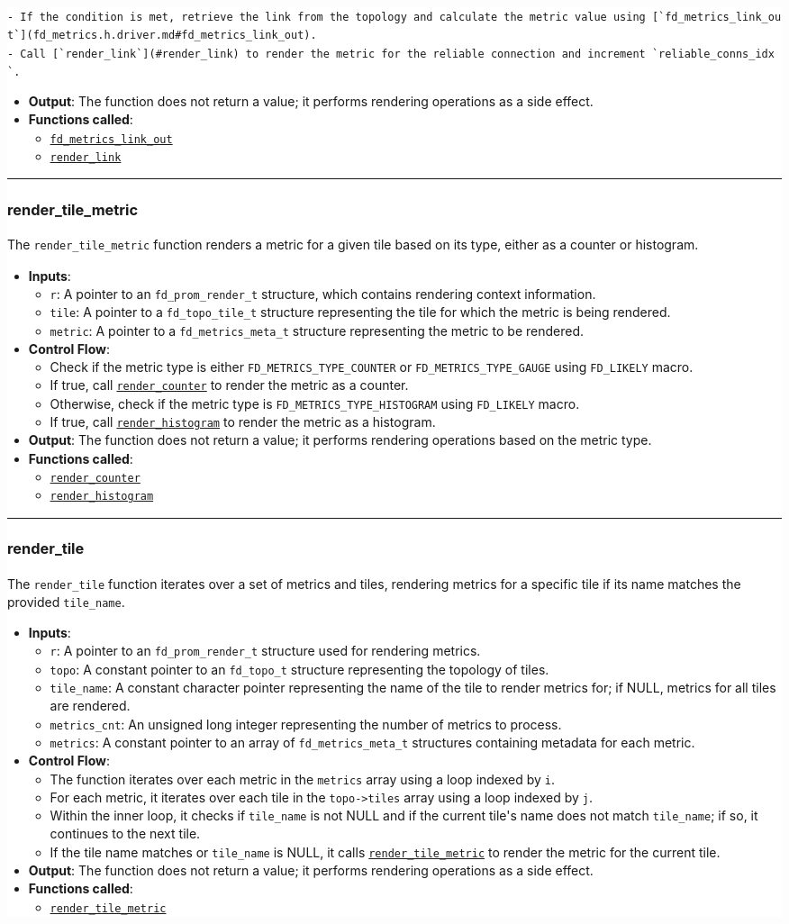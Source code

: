     - If the condition is met, retrieve the link from the topology and calculate the metric value using [`fd_metrics_link_out`](fd_metrics.h.driver.md#fd_metrics_link_out).
    - Call [`render_link`](#render_link) to render the metric for the reliable connection and increment `reliable_conns_idx`.
- **Output**: The function does not return a value; it performs rendering operations as a side effect.
- **Functions called**:
    - [`fd_metrics_link_out`](fd_metrics.h.driver.md#fd_metrics_link_out)
    - [`render_link`](#render_link)


---
### render\_tile\_metric
The `render_tile_metric` function renders a metric for a given tile based on its type, either as a counter or histogram.
- **Inputs**:
    - `r`: A pointer to an `fd_prom_render_t` structure, which contains rendering context information.
    - `tile`: A pointer to a `fd_topo_tile_t` structure representing the tile for which the metric is being rendered.
    - `metric`: A pointer to a `fd_metrics_meta_t` structure representing the metric to be rendered.
- **Control Flow**:
    - Check if the metric type is either `FD_METRICS_TYPE_COUNTER` or `FD_METRICS_TYPE_GAUGE` using `FD_LIKELY` macro.
    - If true, call [`render_counter`](#render_counter) to render the metric as a counter.
    - Otherwise, check if the metric type is `FD_METRICS_TYPE_HISTOGRAM` using `FD_LIKELY` macro.
    - If true, call [`render_histogram`](#render_histogram) to render the metric as a histogram.
- **Output**: The function does not return a value; it performs rendering operations based on the metric type.
- **Functions called**:
    - [`render_counter`](#render_counter)
    - [`render_histogram`](#render_histogram)


---
### render\_tile
The `render_tile` function iterates over a set of metrics and tiles, rendering metrics for a specific tile if its name matches the provided `tile_name`.
- **Inputs**:
    - `r`: A pointer to an `fd_prom_render_t` structure used for rendering metrics.
    - `topo`: A constant pointer to an `fd_topo_t` structure representing the topology of tiles.
    - `tile_name`: A constant character pointer representing the name of the tile to render metrics for; if NULL, metrics for all tiles are rendered.
    - `metrics_cnt`: An unsigned long integer representing the number of metrics to process.
    - `metrics`: A constant pointer to an array of `fd_metrics_meta_t` structures containing metadata for each metric.
- **Control Flow**:
    - The function iterates over each metric in the `metrics` array using a loop indexed by `i`.
    - For each metric, it iterates over each tile in the `topo->tiles` array using a loop indexed by `j`.
    - Within the inner loop, it checks if `tile_name` is not NULL and if the current tile's name does not match `tile_name`; if so, it continues to the next tile.
    - If the tile name matches or `tile_name` is NULL, it calls [`render_tile_metric`](#render_tile_metric) to render the metric for the current tile.
- **Output**: The function does not return a value; it performs rendering operations as a side effect.
- **Functions called**:
    - [`render_tile_metric`](#render_tile_metric)
